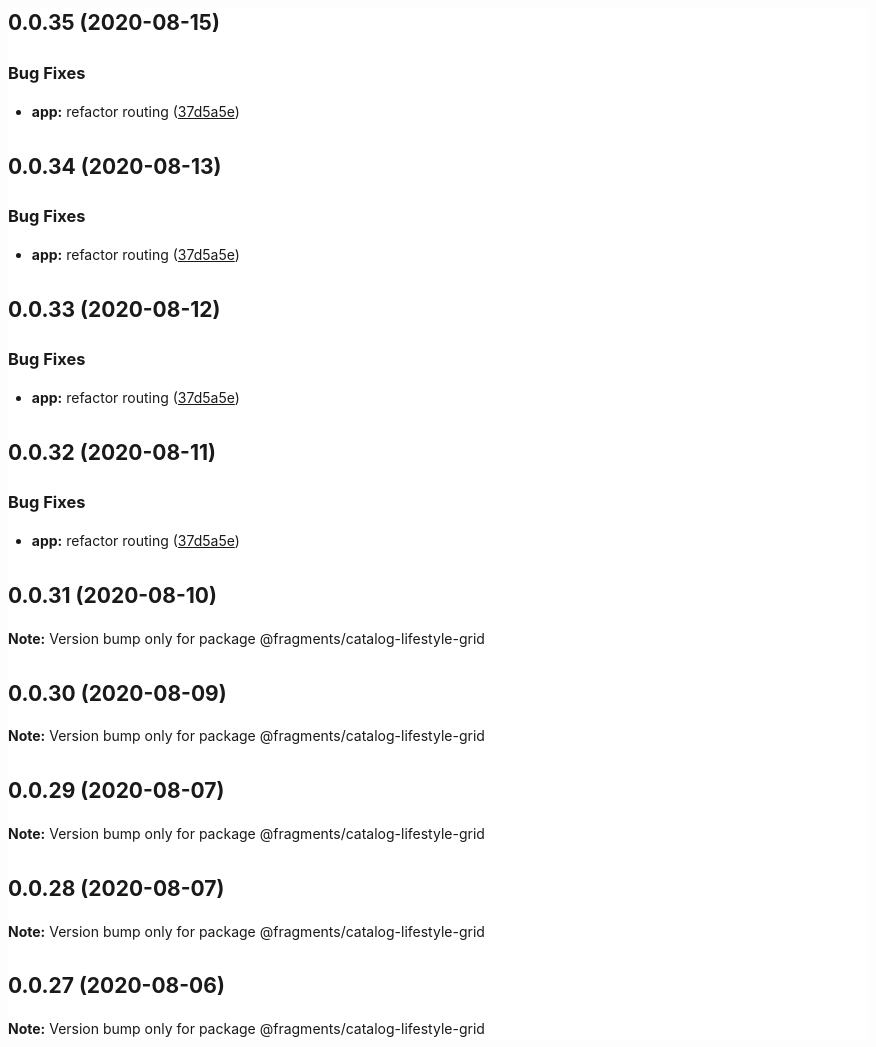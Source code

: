 ## 0.0.35 (2020-08-15)

### Bug Fixes

- **app:** refactor routing ([37d5a5e](https://github.com/Atlantis-Lab/shop-bmw-accessories/commit/37d5a5e8d3c1ab19d266f7844c56ed10750a0a8e))

## 0.0.34 (2020-08-13)

### Bug Fixes

- **app:** refactor routing ([37d5a5e](https://github.com/Atlantis-Lab/shop-bmw-accessories/commit/37d5a5e8d3c1ab19d266f7844c56ed10750a0a8e))

## 0.0.33 (2020-08-12)

### Bug Fixes

- **app:** refactor routing ([37d5a5e](https://github.com/Atlantis-Lab/shop-bmw-accessories/commit/37d5a5e8d3c1ab19d266f7844c56ed10750a0a8e))

## 0.0.32 (2020-08-11)

### Bug Fixes

- **app:** refactor routing ([37d5a5e](https://github.com/Atlantis-Lab/shop-bmw-accessories/commit/37d5a5e8d3c1ab19d266f7844c56ed10750a0a8e))

## 0.0.31 (2020-08-10)

**Note:** Version bump only for package @fragments/catalog-lifestyle-grid

## 0.0.30 (2020-08-09)

**Note:** Version bump only for package @fragments/catalog-lifestyle-grid

## 0.0.29 (2020-08-07)

**Note:** Version bump only for package @fragments/catalog-lifestyle-grid

## 0.0.28 (2020-08-07)

**Note:** Version bump only for package @fragments/catalog-lifestyle-grid

## 0.0.27 (2020-08-06)

**Note:** Version bump only for package @fragments/catalog-lifestyle-grid
